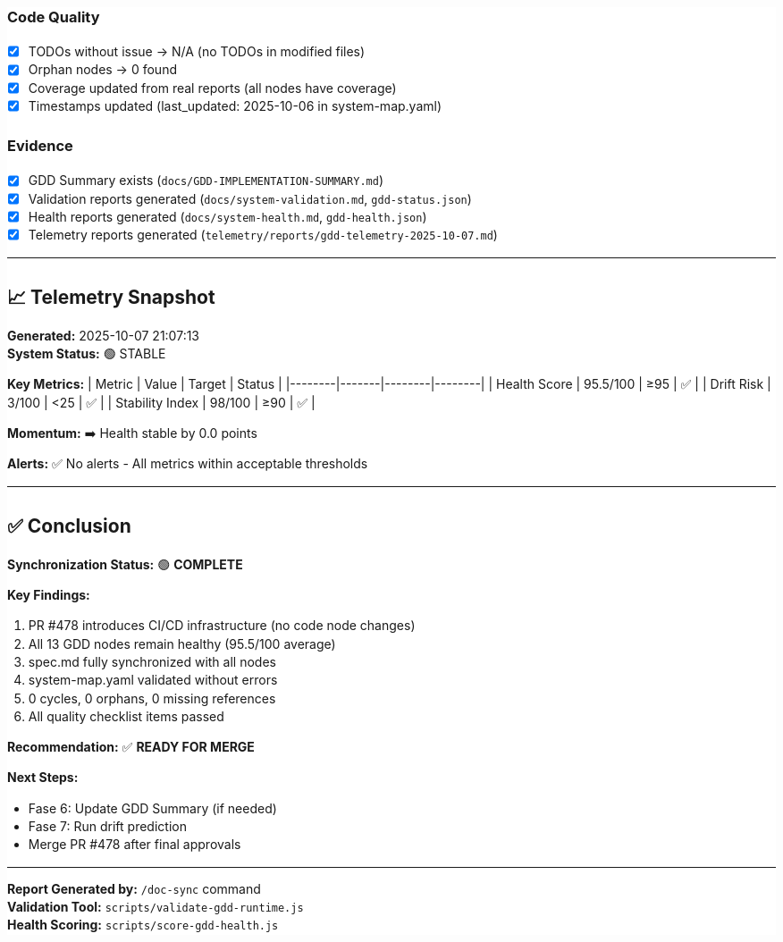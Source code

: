 ### Code Quality
- [x] TODOs without issue → N/A (no TODOs in modified files)
- [x] Orphan nodes → 0 found
- [x] Coverage updated from real reports (all nodes have coverage)
- [x] Timestamps updated (last_updated: 2025-10-06 in system-map.yaml)

### Evidence
- [x] GDD Summary exists (`docs/GDD-IMPLEMENTATION-SUMMARY.md`)
- [x] Validation reports generated (`docs/system-validation.md`, `gdd-status.json`)
- [x] Health reports generated (`docs/system-health.md`, `gdd-health.json`)
- [x] Telemetry reports generated (`telemetry/reports/gdd-telemetry-2025-10-07.md`)

---

## 📈 Telemetry Snapshot

**Generated:** 2025-10-07 21:07:13  
**System Status:** 🟢 STABLE

**Key Metrics:**
| Metric | Value | Target | Status |
|--------|-------|--------|--------|
| Health Score | 95.5/100 | ≥95 | ✅ |
| Drift Risk | 3/100 | <25 | ✅ |
| Stability Index | 98/100 | ≥90 | ✅ |

**Momentum:** ➡️ Health stable by 0.0 points

**Alerts:** ✅ No alerts - All metrics within acceptable thresholds

---

## ✅ Conclusion

**Synchronization Status:** 🟢 **COMPLETE**

**Key Findings:**
1. PR #478 introduces CI/CD infrastructure (no code node changes)
2. All 13 GDD nodes remain healthy (95.5/100 average)
3. spec.md fully synchronized with all nodes
4. system-map.yaml validated without errors
5. 0 cycles, 0 orphans, 0 missing references
6. All quality checklist items passed

**Recommendation:** ✅ **READY FOR MERGE**

**Next Steps:**
- Fase 6: Update GDD Summary (if needed)
- Fase 7: Run drift prediction
- Merge PR #478 after final approvals

---

**Report Generated by:** `/doc-sync` command  
**Validation Tool:** `scripts/validate-gdd-runtime.js`  
**Health Scoring:** `scripts/score-gdd-health.js`
